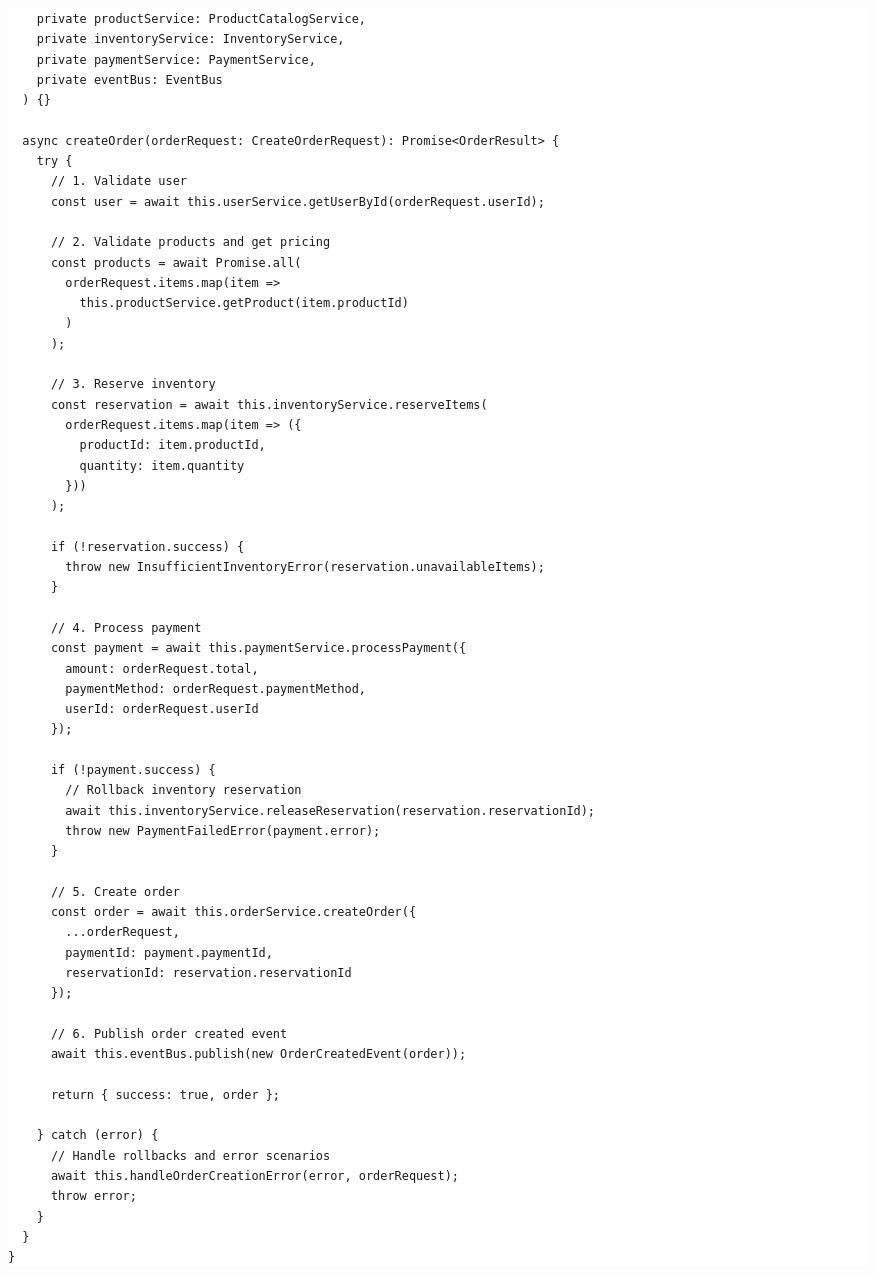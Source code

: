 ```
    private productService: ProductCatalogService,
    private inventoryService: InventoryService,
    private paymentService: PaymentService,
    private eventBus: EventBus
  ) {}

  async createOrder(orderRequest: CreateOrderRequest): Promise<OrderResult> {
    try {
      // 1. Validate user
      const user = await this.userService.getUserById(orderRequest.userId);
      
      // 2. Validate products and get pricing
      const products = await Promise.all(
        orderRequest.items.map(item => 
          this.productService.getProduct(item.productId)
        )
      );
      
      // 3. Reserve inventory
      const reservation = await this.inventoryService.reserveItems(
        orderRequest.items.map(item => ({
          productId: item.productId,
          quantity: item.quantity
        }))
      );
      
      if (!reservation.success) {
        throw new InsufficientInventoryError(reservation.unavailableItems);
      }
      
      // 4. Process payment
      const payment = await this.paymentService.processPayment({
        amount: orderRequest.total,
        paymentMethod: orderRequest.paymentMethod,
        userId: orderRequest.userId
      });
      
      if (!payment.success) {
        // Rollback inventory reservation
        await this.inventoryService.releaseReservation(reservation.reservationId);
        throw new PaymentFailedError(payment.error);
      }
      
      // 5. Create order
      const order = await this.orderService.createOrder({
        ...orderRequest,
        paymentId: payment.paymentId,
        reservationId: reservation.reservationId
      });
      
      // 6. Publish order created event
      await this.eventBus.publish(new OrderCreatedEvent(order));
      
      return { success: true, order };
      
    } catch (error) {
      // Handle rollbacks and error scenarios
      await this.handleOrderCreationError(error, orderRequest);
      throw error;
    }
  }
}

```